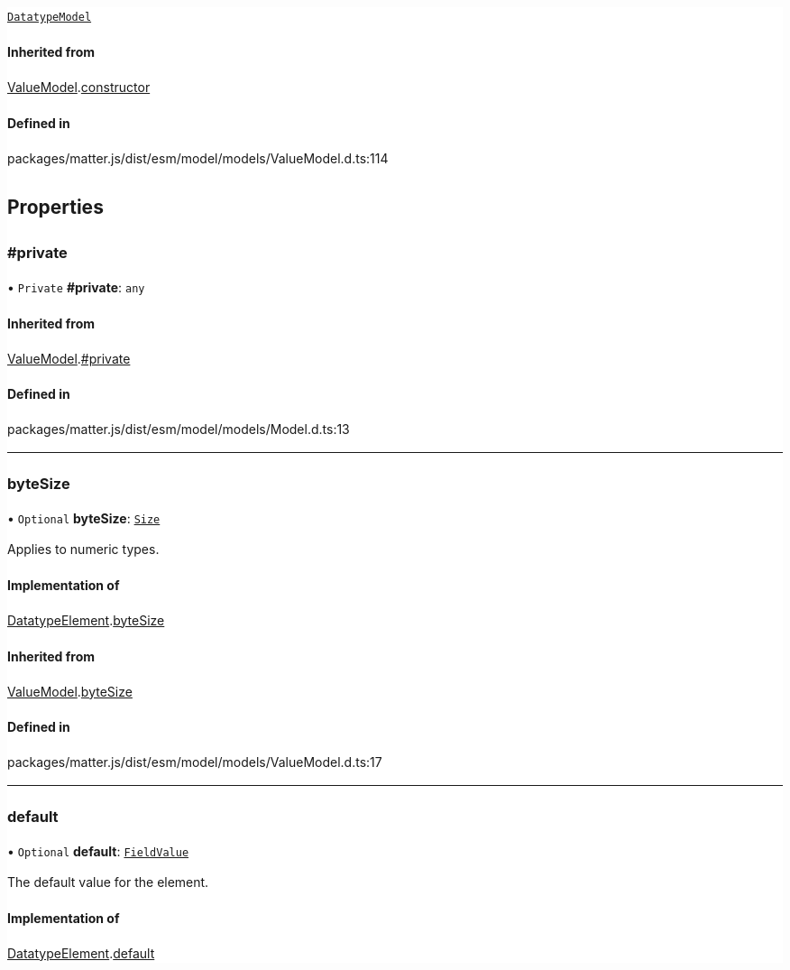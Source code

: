 [`DatatypeModel`](exports_model.DatatypeModel.md)

#### Inherited from

[ValueModel](exports_model.ValueModel.md).[constructor](exports_model.ValueModel.md#constructor)

#### Defined in

packages/matter.js/dist/esm/model/models/ValueModel.d.ts:114

## Properties

### #private

• `Private` **#private**: `any`

#### Inherited from

[ValueModel](exports_model.ValueModel.md).[#private](exports_model.ValueModel.md##private)

#### Defined in

packages/matter.js/dist/esm/model/models/Model.d.ts:13

___

### byteSize

• `Optional` **byteSize**: [`Size`](../modules/exports_model.ValueElement.md#size)

Applies to numeric types.

#### Implementation of

[DatatypeElement](../interfaces/exports_model.DatatypeElement-1.md).[byteSize](../interfaces/exports_model.DatatypeElement-1.md#bytesize)

#### Inherited from

[ValueModel](exports_model.ValueModel.md).[byteSize](exports_model.ValueModel.md#bytesize)

#### Defined in

packages/matter.js/dist/esm/model/models/ValueModel.d.ts:17

___

### default

• `Optional` **default**: [`FieldValue`](../modules/exports_model.md#fieldvalue)

The default value for the element.

#### Implementation of

[DatatypeElement](../interfaces/exports_model.DatatypeElement-1.md).[default](../interfaces/exports_model.DatatypeElement-1.md#default)
